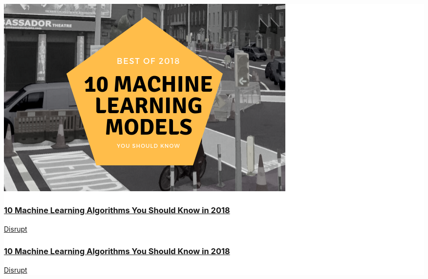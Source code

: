 [![Kopie von Hack with (2)](images/Kopie-von-Hack-with-2.png "Kopie von Hack with (2)")](https://thinkport.digital/10-machine-learning-algorithms-you-should-know-in-2018/)

### [10 Machine Learning Algorithms You Should Know in 2018](https://thinkport.digital/10-machine-learning-algorithms-you-should-know-in-2018/ "10 Machine Learning Algorithms You Should Know in 2018")

[Disrupt](https://thinkport.digital/category/disrupt/)

### [10 Machine Learning Algorithms You Should Know in 2018](https://thinkport.digital/10-machine-learning-algorithms-you-should-know-in-2018/ "10 Machine Learning Algorithms You Should Know in 2018")

[Disrupt](https://thinkport.digital/category/disrupt/)
